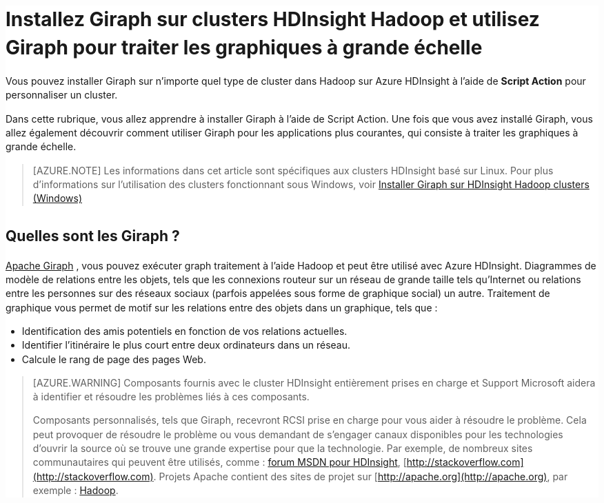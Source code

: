 <properties
    pageTitle="Installer et utiliser Giraph sur basé sur Linux HDInsight (Hadoop) | Microsoft Azure"
    description="Découvrez comment installer Giraph sur les clusters basés sur Linux HDInsight à l’aide des Actions de Script. Actions de script permettent de personnaliser le cluster lors de la création, en modifiant la configuration du cluster ou l’installation de services et utilitaires."
    services="hdinsight"
    documentationCenter=""
    authors="Blackmist"
    manager="jhubbard"
    editor="cgronlun"
    tags="azure-portal"/>

<tags
    ms.service="hdinsight"
    ms.workload="big-data"
    ms.tgt_pltfrm="na"
    ms.devlang="na"
    ms.topic="article"
    ms.date="10/17/2016"
    ms.author="larryfr"/>

# <a name="install-giraph-on-hdinsight-hadoop-clusters-and-use-giraph-to-process-large-scale-graphs"></a>Installez Giraph sur clusters HDInsight Hadoop et utilisez Giraph pour traiter les graphiques à grande échelle

Vous pouvez installer Giraph sur n’importe quel type de cluster dans Hadoop sur Azure HDInsight à l’aide de **Script Action** pour personnaliser un cluster.

Dans cette rubrique, vous allez apprendre à installer Giraph à l’aide de Script Action. Une fois que vous avez installé Giraph, vous allez également découvrir comment utiliser Giraph pour les applications plus courantes, qui consiste à traiter les graphiques à grande échelle.

> [AZURE.NOTE] Les informations dans cet article sont spécifiques aux clusters HDInsight basé sur Linux. Pour plus d’informations sur l’utilisation des clusters fonctionnant sous Windows, voir [Installer Giraph sur HDInsight Hadoop clusters (Windows)](hdinsight-hadoop-giraph-install.md)

## <a name="whatis"></a>Quelles sont les Giraph ?

[Apache Giraph](http://giraph.apache.org/) , vous pouvez exécuter graph traitement à l’aide Hadoop et peut être utilisé avec Azure HDInsight. Diagrammes de modèle de relations entre les objets, tels que les connexions routeur sur un réseau de grande taille tels qu’Internet ou relations entre les personnes sur des réseaux sociaux (parfois appelées sous forme de graphique social) un autre. Traitement de graphique vous permet de motif sur les relations entre des objets dans un graphique, tels que :

- Identification des amis potentiels en fonction de vos relations actuelles.
- Identifier l’itinéraire le plus court entre deux ordinateurs dans un réseau.
- Calcule le rang de page des pages Web.

> [AZURE.WARNING] Composants fournis avec le cluster HDInsight entièrement prises en charge et Support Microsoft aidera à identifier et résoudre les problèmes liés à ces composants.
>
> Composants personnalisés, tels que Giraph, recevront RCSI prise en charge pour vous aider à résoudre le problème. Cela peut provoquer de résoudre le problème ou vous demandant de s’engager canaux disponibles pour les technologies d’ouvrir la source où se trouve une grande expertise pour que la technologie. Par exemple, de nombreux sites communautaires qui peuvent être utilisés, comme : [forum MSDN pour HDInsight](https://social.msdn.microsoft.com/Forums/azure/en-US/home?forum=hdinsight), [http://stackoverflow.com](http://stackoverflow.com). Projets Apache contient des sites de projet sur [http://apache.org](http://apache.org), par exemple : [Hadoop](http://hadoop.apache.org/).
